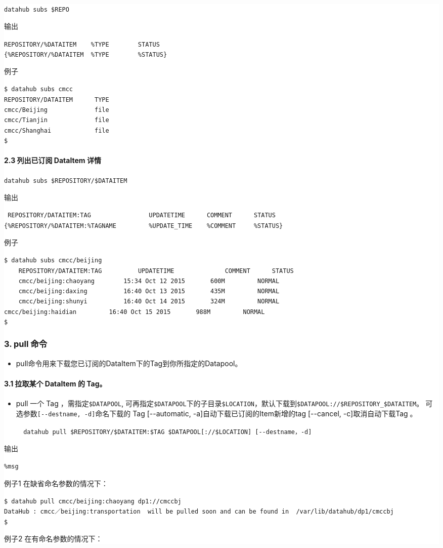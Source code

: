 	datahub subs $REPO

输出

	REPOSITORY/%DATAITEM    %TYPE        STATUS
	{%REPOSITORY/%DATAITEM  %TYPE        %STATUS}

例子

	$ datahub subs cmcc
	REPOSITORY/DATAITEM      TYPE
	cmcc/Beijing             file
	cmcc/Tianjin             file
	cmcc/Shanghai            file
	$	

    
#### 2.3 列出已订阅 DataItem 详情

	datahub subs $REPOSITORY/$DATAITEM

输出

     REPOSITORY/DATAITEM:TAG                UPDATETIME      COMMENT      STATUS
    {%REPOSITORY/%DATAITEM:%TAGNAME         %UPDATE_TIME    %COMMENT     %STATUS}
    
例子

   	$ datahub subs cmcc/beijing
        REPOSITORY/DATAITEM:TAG          UPDATETIME              COMMENT      STATUS
        cmcc/beijing:chaoyang    	 15:34 Oct 12 2015       600M         NORMAL
        cmcc/beijing:daxing      	 16:40 Oct 13 2015       435M         NORMAL
        cmcc/beijing:shunyi      	 16:40 Oct 14 2015       324M         NORMAL
	cmcc/beijing:haidian     	 16:40 Oct 15 2015       988M         NORMAL
	$
    
### 3. pull 命令
- pull命令用来下载您已订阅的DataItem下的Tag到你所指定的Datapool。

#### 3.1 拉取某个 DataItem 的 Tag。

- pull 一个 Tag ，需指定`$DATAPOOL`, 可再指定`$DATAPOOL`下的子目录`$LOCATION`，默认下载到`$DATAPOOL://$REPOSITORY_$DATAITEM`。 可选参数`[--destname, -d]`命名下载的 Tag [--automatic, -a]自动下载已订阅的Item新增的tag [--cancel, -c]取消自动下载Tag 。

		datahub pull $REPOSITORY/$DATAITEM:$TAG $DATAPOOL[://$LOCATION] [--destname，-d]

输出

	%msg

例子1
在缺省命名参数的情况下：

    $ datahub pull cmcc/beijing:chaoyang dp1://cmccbj
    DataHub : cmcc／beijing:transportation  will be pulled soon and can be found in  /var/lib/datahub/dp1/cmccbj
    $
    
例子2
在有命名参数的情况下：
